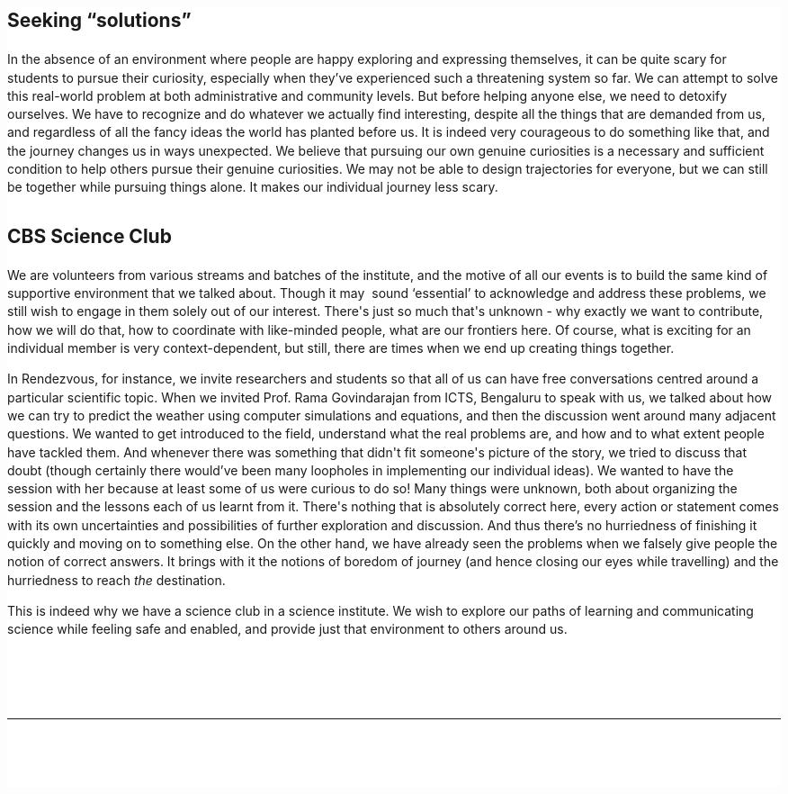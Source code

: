 ## Seeking “solutions”

In the absence of an environment where people are happy exploring and expressing themselves, it can be quite scary for students to pursue their curiosity, especially when they’ve experienced such a threatening system so far. We can attempt to solve this real-world problem at both administrative and community levels. But before helping anyone else, we need to detoxify ourselves. We have to recognize and do whatever we actually find interesting, despite all the things that are demanded from us, and regardless of all the fancy ideas the world has planted before us. It is indeed very courageous to do something like that, and the journey changes us in ways unexpected. We believe that pursuing our own genuine curiosities is a necessary and sufficient condition to help others pursue their genuine curiosities. We may not be able to design trajectories for everyone, but we can still be together while pursuing things alone. It makes our individual journey less scary.

## CBS Science Club

We are volunteers from various streams and batches of the institute, and the motive of all our events is to build the same kind of supportive environment that we talked about. Though it may 
sound ‘essential’ to acknowledge and address these problems, we still wish to engage in them solely out of our interest. There's just so much that's unknown - why exactly we want to contribute, how we will do that, how to coordinate with like-minded people, what are our frontiers here. Of course, what is exciting for an individual member is very context-dependent, but still, there are times when we end up creating things together. 

In Rendezvous, for instance, we invite researchers and students so that all of us can have free conversations centred around a particular scientific topic. When we invited Prof. Rama Govindarajan from ICTS, Bengaluru to speak with us, we talked about how we can try to predict the weather using computer simulations and equations, and then the discussion went around many adjacent questions. We wanted to get introduced to the field, understand what the real problems are, and how and to what extent people have tackled them. And whenever there was something that didn't fit someone's picture of the story, we tried to discuss that doubt (though certainly there would’ve been many loopholes in implementing our individual ideas). We wanted to have the session with her because at least some of us were curious to do so! Many things were unknown, both about organizing the session and the lessons each of us learnt from it. There's nothing that is absolutely correct here, every action or statement comes with its own uncertainties and possibilities of further exploration and discussion. And thus there’s no hurriedness of finishing it quickly and moving on to something else. On the other hand, we have already seen the problems when we falsely give people the notion of correct answers. It brings with it the notions of boredom of journey (and hence closing our eyes while travelling) and the hurriedness to reach *the* destination. 

This is indeed why we have a science club in a science institute. We wish to explore our paths of learning and communicating science while feeling safe and enabled, and provide just that environment to others around us.

<br>
<br>
<br>
<hr>
<br>
<br>
<br>

[^1]: How many essayists whose essays we read in textbooks wrote them for an exam?


[^2]: Just like becoming multilingual to get a job isn’t inherently bad.
[^3]: So how does rusting actually occur?
[^4]: The present article is no exception.
[^5]: Some people in CEBS education administration told us that they understand the problems but don’t have any alternatives. They’re actually asking for suggestions.
[^6]: Indeed, many students who score well in organic chemistry in school do not end up doing anything related to it in college.
[^7]: But did you know that the actual mechanism of the Grignard reaction was unknown until [January 2020](https://pubs.acs.org/doi/10.1021/jacs.9b11829)?
[^8]: An abused phrase in this context is ‘managing time’, but ‘managing' has positive connotations. Managing does not neglect independent pursuit.
[^9]: “...लेकिन उसके चेहरे पर आनंद-विकास की जगह भविष्य की शंका झलक रही थी, जैसे कोई विद्यार्थी परीक्षा में उत्तीर्ण होने के बाद चिंता में ग्रस्त हो जाता है। उसे अनुभव होता है कि वह बाँध जो संसार रुपी नदी की बाढ़ से मुझे बचाए हुए था, टूट गया है और मैं अथाह सागर में खड़ा हूँ।” - Sevasadan
[^10]: This is not bad advice per se, in the sense that people can get away with formalisms asap and then spend their time doing things they like. The only issue is people aren’t helped to recognize what they actually like, and they end up following the mainstream ways of ‘enjoying’ their time.